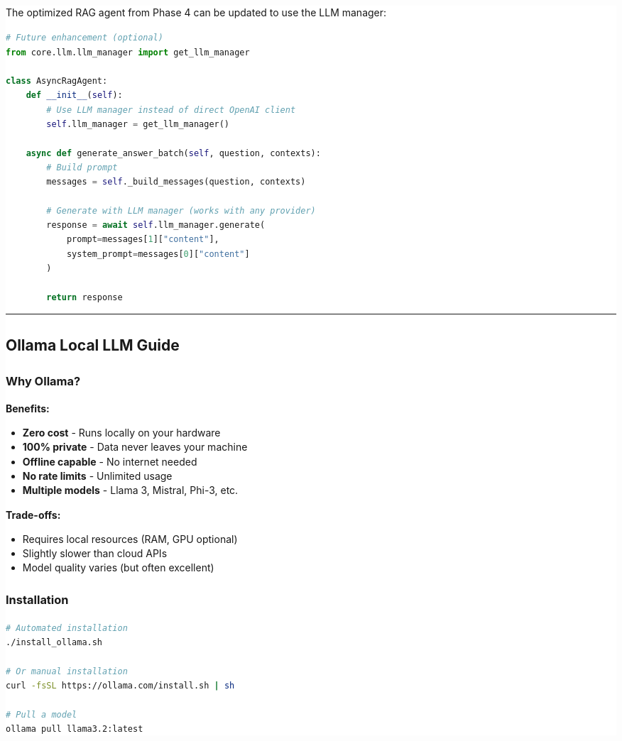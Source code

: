 The optimized RAG agent from Phase 4 can be updated to use the LLM manager:

```python
# Future enhancement (optional)
from core.llm.llm_manager import get_llm_manager

class AsyncRagAgent:
    def __init__(self):
        # Use LLM manager instead of direct OpenAI client
        self.llm_manager = get_llm_manager()

    async def generate_answer_batch(self, question, contexts):
        # Build prompt
        messages = self._build_messages(question, contexts)

        # Generate with LLM manager (works with any provider)
        response = await self.llm_manager.generate(
            prompt=messages[1]["content"],
            system_prompt=messages[0]["content"]
        )

        return response
```

---

## Ollama Local LLM Guide

### Why Ollama?

**Benefits:**
- **Zero cost** - Runs locally on your hardware
- **100% private** - Data never leaves your machine
- **Offline capable** - No internet needed
- **No rate limits** - Unlimited usage
- **Multiple models** - Llama 3, Mistral, Phi-3, etc.

**Trade-offs:**
- Requires local resources (RAM, GPU optional)
- Slightly slower than cloud APIs
- Model quality varies (but often excellent)

### Installation

```bash
# Automated installation
./install_ollama.sh

# Or manual installation
curl -fsSL https://ollama.com/install.sh | sh

# Pull a model
ollama pull llama3.2:latest
```
